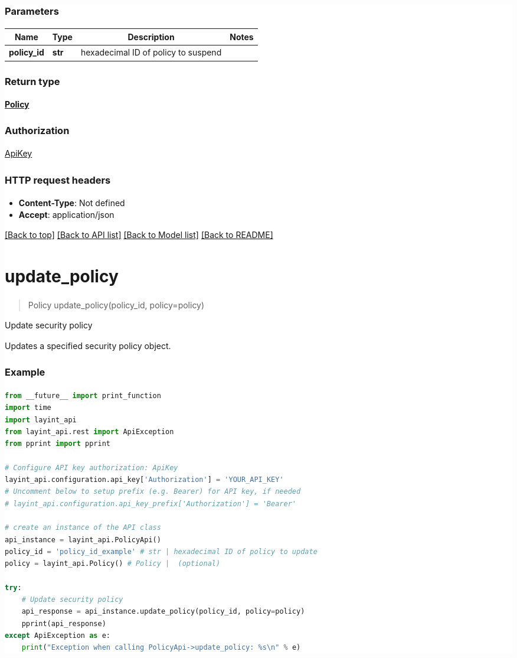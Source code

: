 ### Parameters

Name | Type | Description  | Notes
------------- | ------------- | ------------- | -------------
 **policy_id** | **str**| hexadecimal ID of policy to suspend | 

### Return type

[**Policy**](Policy.md)

### Authorization

[ApiKey](../README.md#ApiKey)

### HTTP request headers

 - **Content-Type**: Not defined
 - **Accept**: application/json

[[Back to top]](#) [[Back to API list]](../README.md#documentation-for-api-endpoints) [[Back to Model list]](../README.md#documentation-for-models) [[Back to README]](../README.md)

# **update_policy**
> Policy update_policy(policy_id, policy=policy)

Update security policy

Updates a specified security policy object.

### Example 
```python
from __future__ import print_function
import time
import layint_api
from layint_api.rest import ApiException
from pprint import pprint

# Configure API key authorization: ApiKey
layint_api.configuration.api_key['Authorization'] = 'YOUR_API_KEY'
# Uncomment below to setup prefix (e.g. Bearer) for API key, if needed
# layint_api.configuration.api_key_prefix['Authorization'] = 'Bearer'

# create an instance of the API class
api_instance = layint_api.PolicyApi()
policy_id = 'policy_id_example' # str | hexadecimal ID of policy to update
policy = layint_api.Policy() # Policy |  (optional)

try: 
    # Update security policy
    api_response = api_instance.update_policy(policy_id, policy=policy)
    pprint(api_response)
except ApiException as e:
    print("Exception when calling PolicyApi->update_policy: %s\n" % e)
```
